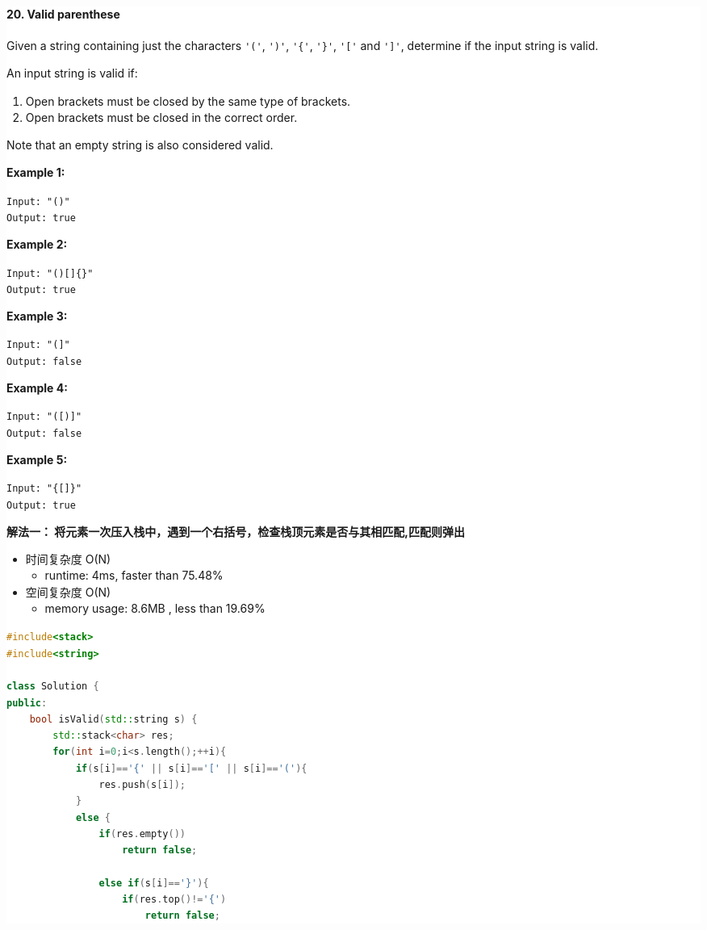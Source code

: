 #### 20. Valid parenthese

Given a string containing just the characters `'('`, `')'`, `'{'`, `'}'`, `'['` and `']'`, determine if the input string is valid.

An input string is valid if:

1. Open brackets must be closed by the same type of brackets.
2. Open brackets must be closed in the correct order.

Note that an empty string is also considered valid.

**Example 1:**

```
Input: "()"
Output: true
```

**Example 2:**

```
Input: "()[]{}"
Output: true
```

**Example 3:**

```
Input: "(]"
Output: false
```

**Example 4:**

```
Input: "([)]"
Output: false
```

**Example 5:**

```
Input: "{[]}"
Output: true
```

**解法一： 将元素一次压入栈中，遇到一个右括号，检查栈顶元素是否与其相匹配,匹配则弹出**

- 时间复杂度 O(N)
  - runtime: 4ms,  faster than 75.48%
- 空间复杂度 O(N)
  - memory usage: 8.6MB , less than 19.69%

```c++
#include<stack>
#include<string>

class Solution {
public:
    bool isValid(std::string s) {
        std::stack<char> res;
        for(int i=0;i<s.length();++i){
            if(s[i]=='{' || s[i]=='[' || s[i]=='('){
                res.push(s[i]);
            }
            else {
                if(res.empty())
                    return false;
                
                else if(s[i]=='}'){
                    if(res.top()!='{')
                        return false;
```